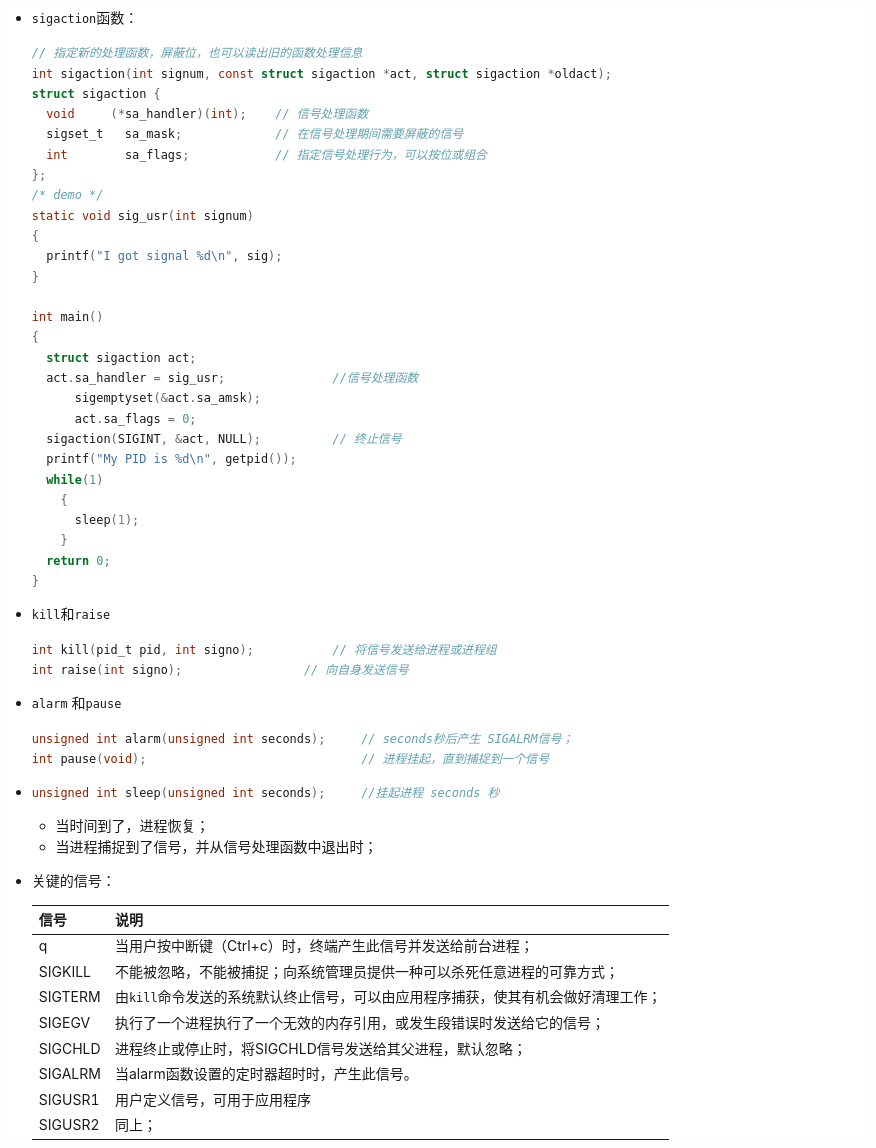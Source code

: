 - `sigaction`函数：

  ```c
  // 指定新的处理函数，屏蔽位，也可以读出旧的函数处理信息
  int sigaction(int signum, const struct sigaction *act, struct sigaction *oldact);
  struct sigaction {
  	void     (*sa_handler)(int);   	// 信号处理函数
  	sigset_t   sa_mask;				// 在信号处理期间需要屏蔽的信号
  	int        sa_flags;			// 指定信号处理行为，可以按位或组合
  };
  /* demo */
  static void sig_usr(int signum)
  {
  	printf("I got signal %d\n", sig);
  }

  int main()
  {
  	struct sigaction act;
  	act.sa_handler = sig_usr;   			//信号处理函数
    	sigemptyset(&act.sa_amsk);
    	act.sa_flags = 0;
  	sigaction(SIGINT, &act, NULL);			// 终止信号
  	printf("My PID is %d\n", getpid());
  	while(1)
      {
        sleep(1);
      }
  	return 0;
  }
  ```

- `kill`和`raise`

  ```c
  int kill(pid_t pid, int signo);			// 将信号发送给进程或进程组
  int raise(int signo);					// 向自身发送信号
  ```

- `alarm` 和`pause`

  ```c
  unsigned int alarm(unsigned int seconds);		// seconds秒后产生 SIGALRM信号；
  int pause(void);								// 进程挂起，直到捕捉到一个信号
  ```

- ```c
  unsigned int sleep(unsigned int seconds);		//挂起进程 seconds 秒
  ```

  - 当时间到了，进程恢复；
  - 当进程捕捉到了信号，并从信号处理函数中退出时；

- 关键的信号：

  | 信号    | 说明                                                         |
  | ------- | ------------------------------------------------------------ |
  | q       | 当用户按中断键（Ctrl+c）时，终端产生此信号并发送给前台进程； |
  | SIGKILL | 不能被忽略，不能被捕捉；向系统管理员提供一种可以杀死任意进程的可靠方式； |
  | SIGTERM | 由`kill`命令发送的系统默认终止信号，可以由应用程序捕获，使其有机会做好清理工作； |
  | SIGEGV  | 执行了一个进程执行了一个无效的内存引用，或发生段错误时发送给它的信号； |
  | SIGCHLD | 进程终止或停止时，将SIGCHLD信号发送给其父进程，默认忽略；    |
  | SIGALRM | 当alarm函数设置的定时器超时时，产生此信号。                  |
  | SIGUSR1 | 用户定义信号，可用于应用程序                                 |
  | SIGUSR2 | 同上；                                                       |



  ```